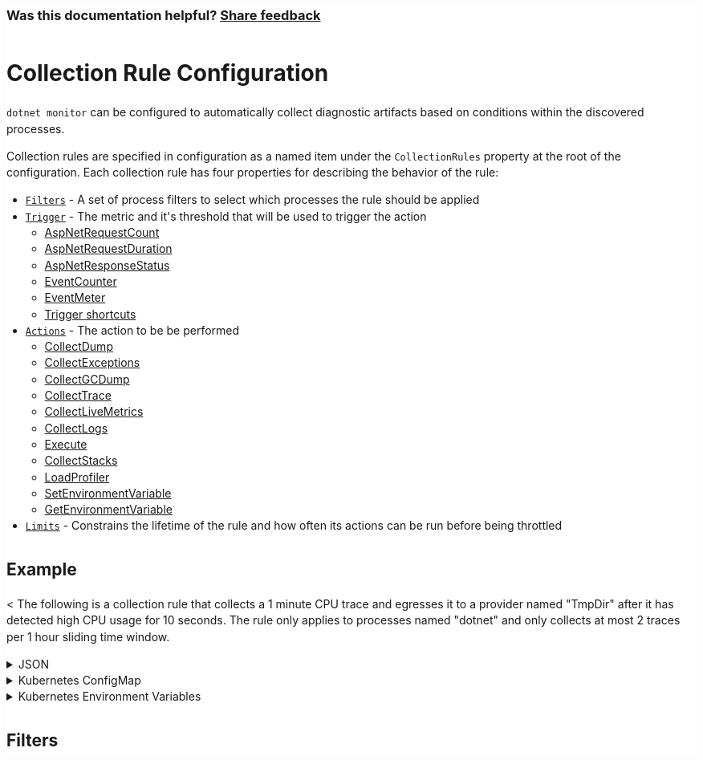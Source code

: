 
### Was this documentation helpful? [Share feedback](https://www.research.net/r/DGDQWXH?src=documentation%2Fconfiguration%2Fcollection-rule-configuration)

# Collection Rule Configuration

`dotnet monitor` can be configured to automatically collect diagnostic artifacts based on conditions within the discovered processes.

Collection rules are specified in configuration as a named item under the `CollectionRules` property at the root of the configuration. Each collection rule has four properties for describing the behavior of the rule:
- [`Filters`](#filters) - A set of process filters to select which processes the rule should be applied
- [`Trigger`](#triggers) - The metric and it's threshold that will be used to trigger the action
  - [AspNetRequestCount](#aspnetrequestcount-trigger)
  - [AspNetRequestDuration](#aspnetrequestduration-trigger)
  - [AspNetResponseStatus](#aspnetresponsestatus-trigger)
  - [EventCounter](#eventcounter-trigger)
  - [EventMeter](#eventmeter-trigger-80)
  - [Trigger shortcuts](../collectionrules/triggershortcuts.md) 
- [`Actions`](#actions) - The action to be be performed
  - [CollectDump](#collectdump-action)
  - [CollectExceptions](#collectexceptions-action)
  - [CollectGCDump](#collectgcdump-action)
  - [CollectTrace](#collecttrace-action)
  - [CollectLiveMetrics](#collectlivemetrics-action)
  - [CollectLogs](#collectlogs-action)
  - [Execute](#execute-action)
  - [CollectStacks](#collectstacks-action)
  - [LoadProfiler](#loadprofiler-action)
  - [SetEnvironmentVariable](#setenvironmentvariable-action)
  - [GetEnvironmentVariable](#getenvironmentvariable-action)
- [`Limits`](#limits) - Constrains the lifetime of the rule and how often its actions can be run before being throttled

## Example

<
The following is a collection rule that collects a 1 minute CPU trace and egresses it to a provider named "TmpDir" after it has detected high CPU usage for 10 seconds. The rule only applies to processes named "dotnet" and only collects at most 2 traces per 1 hour sliding time window.

<details><summary>JSON</summary></details>

<details><summary>Kubernetes ConfigMap</summary></details>

<details><summary>Kubernetes Environment Variables</summary></details>

## Filters
